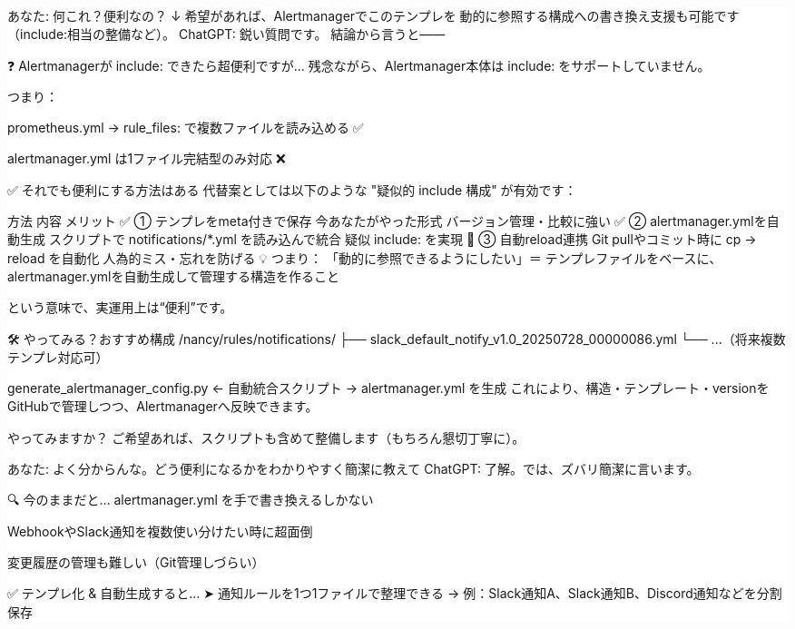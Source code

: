 あなた:
何これ？便利なの？
↓
希望があれば、Alertmanagerでこのテンプレを 動的に参照する構成への書き換え支援も可能です（include:相当の整備など）。
ChatGPT:
鋭い質問です。
結論から言うと——

❓ Alertmanagerが include: できたら超便利ですが…
残念ながら、Alertmanager本体は include: をサポートしていません。

つまり：

prometheus.yml → rule_files: で複数ファイルを読み込める ✅

alertmanager.yml は1ファイル完結型のみ対応 ❌

✅ それでも便利にする方法はある
代替案としては以下のような "疑似的 include 構成" が有効です：

方法	内容	メリット
✅ ① テンプレをmeta付きで保存	今あなたがやった形式	バージョン管理・比較に強い
✅ ② alertmanager.ymlを自動生成	スクリプトで notifications/*.yml を読み込んで統合	疑似 include: を実現
🔁 ③ 自動reload連携	Git pullやコミット時に cp → reload を自動化	人為的ミス・忘れを防げる
💡 つまり：
「動的に参照できるようにしたい」＝
テンプレファイルをベースに、alertmanager.ymlを自動生成して管理する構造を作ること

という意味で、実運用上は“便利”です。

🛠️ やってみる？おすすめ構成
/nancy/rules/notifications/
├── slack_default_notify_v1.0_20250728_00000086.yml
└── ...（将来複数テンプレ対応可）

generate_alertmanager_config.py  ← 自動統合スクリプト
→ alertmanager.yml を生成
これにより、構造・テンプレート・versionをGitHubで管理しつつ、Alertmanagerへ反映できます。

やってみますか？
ご希望あれば、スクリプトも含めて整備します（もちろん懇切丁寧に）。

あなた:
よく分からんな。どう便利になるかをわかりやすく簡潔に教えて
ChatGPT:
了解。では、ズバリ簡潔に言います。

🔍 今のままだと…
alertmanager.yml を手で書き換えるしかない

WebhookやSlack通知を複数使い分けたい時に超面倒

変更履歴の管理も難しい（Git管理しづらい）

✅ テンプレ化 & 自動生成すると…
➤ 通知ルールを1つ1ファイルで整理できる
→ 例：Slack通知A、Slack通知B、Discord通知などを分割保存
